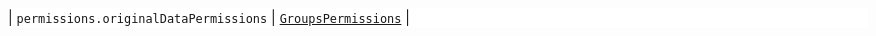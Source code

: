 | `permissions.originalDataPermissions`       | [`GroupsPermissions`](./generated/html/GroupsPermissions.md)
|